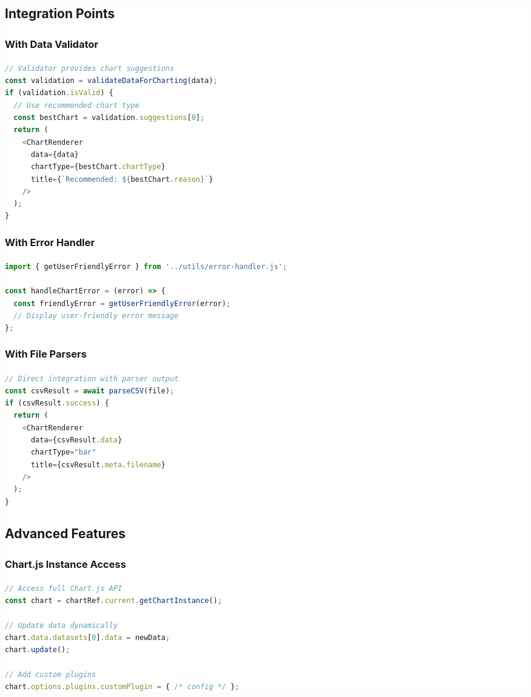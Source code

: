 ## Integration Points

### With Data Validator
```javascript
// Validator provides chart suggestions
const validation = validateDataForCharting(data);
if (validation.isValid) {
  // Use recommended chart type
  const bestChart = validation.suggestions[0];
  return (
    <ChartRenderer 
      data={data} 
      chartType={bestChart.chartType}
      title={`Recommended: ${bestChart.reason}`}
    />
  );
}
```

### With Error Handler
```javascript
import { getUserFriendlyError } from '../utils/error-handler.js';

const handleChartError = (error) => {
  const friendlyError = getUserFriendlyError(error);
  // Display user-friendly error message
};
```

### With File Parsers
```javascript
// Direct integration with parser output
const csvResult = await parseCSV(file);
if (csvResult.success) {
  return (
    <ChartRenderer 
      data={csvResult.data}
      chartType="bar"
      title={csvResult.meta.filename}
    />
  );
}
```

## Advanced Features

### Chart.js Instance Access
```javascript
// Access full Chart.js API
const chart = chartRef.current.getChartInstance();

// Update data dynamically
chart.data.datasets[0].data = newData;
chart.update();

// Add custom plugins
chart.options.plugins.customPlugin = { /* config */ };
```
